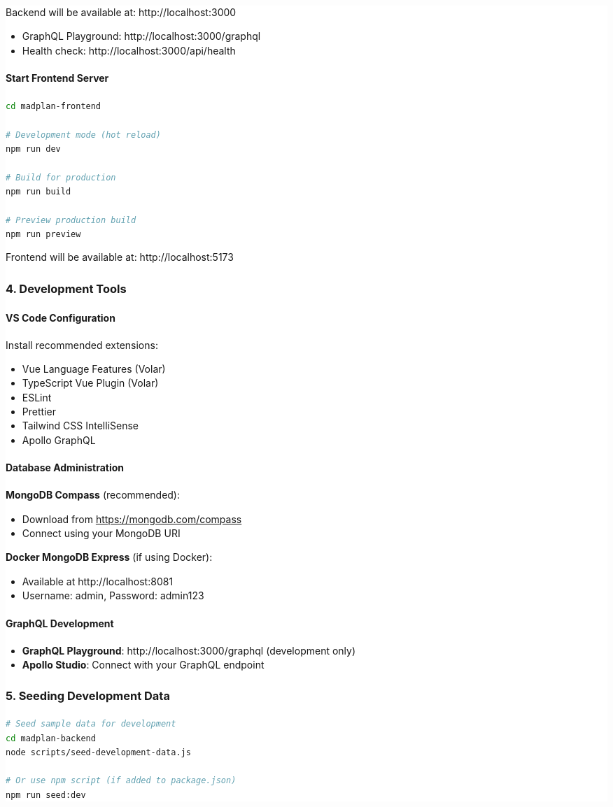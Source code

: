 Backend will be available at: http://localhost:3000
- GraphQL Playground: http://localhost:3000/graphql
- Health check: http://localhost:3000/api/health

#### Start Frontend Server

```bash
cd madplan-frontend

# Development mode (hot reload)
npm run dev

# Build for production
npm run build

# Preview production build
npm run preview
```

Frontend will be available at: http://localhost:5173

### 4. Development Tools

#### VS Code Configuration

Install recommended extensions:
- Vue Language Features (Volar)
- TypeScript Vue Plugin (Volar)
- ESLint
- Prettier
- Tailwind CSS IntelliSense
- Apollo GraphQL

#### Database Administration

**MongoDB Compass** (recommended):
- Download from https://mongodb.com/compass
- Connect using your MongoDB URI

**Docker MongoDB Express** (if using Docker):
- Available at http://localhost:8081
- Username: admin, Password: admin123

#### GraphQL Development

- **GraphQL Playground**: http://localhost:3000/graphql (development only)
- **Apollo Studio**: Connect with your GraphQL endpoint

### 5. Seeding Development Data

```bash
# Seed sample data for development
cd madplan-backend
node scripts/seed-development-data.js

# Or use npm script (if added to package.json)
npm run seed:dev
```
